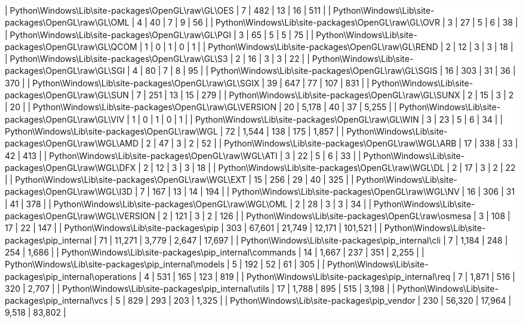 | Python\Windows\Lib\site-packages\OpenGL\raw\GL\OES | 7 | 482 | 13 | 16 | 511 |
| Python\Windows\Lib\site-packages\OpenGL\raw\GL\OML | 4 | 40 | 7 | 9 | 56 |
| Python\Windows\Lib\site-packages\OpenGL\raw\GL\OVR | 3 | 27 | 5 | 6 | 38 |
| Python\Windows\Lib\site-packages\OpenGL\raw\GL\PGI | 3 | 65 | 5 | 5 | 75 |
| Python\Windows\Lib\site-packages\OpenGL\raw\GL\QCOM | 1 | 0 | 1 | 0 | 1 |
| Python\Windows\Lib\site-packages\OpenGL\raw\GL\REND | 2 | 12 | 3 | 3 | 18 |
| Python\Windows\Lib\site-packages\OpenGL\raw\GL\S3 | 2 | 16 | 3 | 3 | 22 |
| Python\Windows\Lib\site-packages\OpenGL\raw\GL\SGI | 4 | 80 | 7 | 8 | 95 |
| Python\Windows\Lib\site-packages\OpenGL\raw\GL\SGIS | 16 | 303 | 31 | 36 | 370 |
| Python\Windows\Lib\site-packages\OpenGL\raw\GL\SGIX | 39 | 647 | 77 | 107 | 831 |
| Python\Windows\Lib\site-packages\OpenGL\raw\GL\SUN | 7 | 251 | 13 | 15 | 279 |
| Python\Windows\Lib\site-packages\OpenGL\raw\GL\SUNX | 2 | 15 | 3 | 2 | 20 |
| Python\Windows\Lib\site-packages\OpenGL\raw\GL\VERSION | 20 | 5,178 | 40 | 37 | 5,255 |
| Python\Windows\Lib\site-packages\OpenGL\raw\GL\VIV | 1 | 0 | 1 | 0 | 1 |
| Python\Windows\Lib\site-packages\OpenGL\raw\GL\WIN | 3 | 23 | 5 | 6 | 34 |
| Python\Windows\Lib\site-packages\OpenGL\raw\WGL | 72 | 1,544 | 138 | 175 | 1,857 |
| Python\Windows\Lib\site-packages\OpenGL\raw\WGL\AMD | 2 | 47 | 3 | 2 | 52 |
| Python\Windows\Lib\site-packages\OpenGL\raw\WGL\ARB | 17 | 338 | 33 | 42 | 413 |
| Python\Windows\Lib\site-packages\OpenGL\raw\WGL\ATI | 3 | 22 | 5 | 6 | 33 |
| Python\Windows\Lib\site-packages\OpenGL\raw\WGL\DFX | 2 | 12 | 3 | 3 | 18 |
| Python\Windows\Lib\site-packages\OpenGL\raw\WGL\DL | 2 | 17 | 3 | 2 | 22 |
| Python\Windows\Lib\site-packages\OpenGL\raw\WGL\EXT | 15 | 256 | 29 | 40 | 325 |
| Python\Windows\Lib\site-packages\OpenGL\raw\WGL\I3D | 7 | 167 | 13 | 14 | 194 |
| Python\Windows\Lib\site-packages\OpenGL\raw\WGL\NV | 16 | 306 | 31 | 41 | 378 |
| Python\Windows\Lib\site-packages\OpenGL\raw\WGL\OML | 2 | 28 | 3 | 3 | 34 |
| Python\Windows\Lib\site-packages\OpenGL\raw\WGL\VERSION | 2 | 121 | 3 | 2 | 126 |
| Python\Windows\Lib\site-packages\OpenGL\raw\osmesa | 3 | 108 | 17 | 22 | 147 |
| Python\Windows\Lib\site-packages\pip | 303 | 67,601 | 21,749 | 12,171 | 101,521 |
| Python\Windows\Lib\site-packages\pip\_internal | 71 | 11,271 | 3,779 | 2,647 | 17,697 |
| Python\Windows\Lib\site-packages\pip\_internal\cli | 7 | 1,184 | 248 | 254 | 1,686 |
| Python\Windows\Lib\site-packages\pip\_internal\commands | 14 | 1,667 | 237 | 351 | 2,255 |
| Python\Windows\Lib\site-packages\pip\_internal\models | 5 | 192 | 52 | 61 | 305 |
| Python\Windows\Lib\site-packages\pip\_internal\operations | 4 | 531 | 165 | 123 | 819 |
| Python\Windows\Lib\site-packages\pip\_internal\req | 7 | 1,871 | 516 | 320 | 2,707 |
| Python\Windows\Lib\site-packages\pip\_internal\utils | 17 | 1,788 | 895 | 515 | 3,198 |
| Python\Windows\Lib\site-packages\pip\_internal\vcs | 5 | 829 | 293 | 203 | 1,325 |
| Python\Windows\Lib\site-packages\pip\_vendor | 230 | 56,320 | 17,964 | 9,518 | 83,802 |
